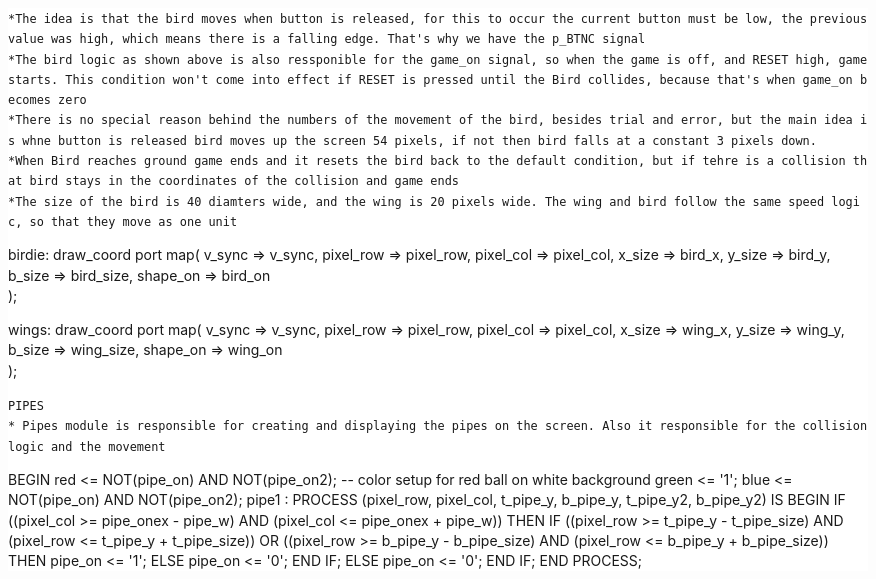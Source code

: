 ```
*The idea is that the bird moves when button is released, for this to occur the current button must be low, the previous value was high, which means there is a falling edge. That's why we have the p_BTNC signal
*The bird logic as shown above is also ressponible for the game_on signal, so when the game is off, and RESET high, game starts. This condition won't come into effect if RESET is pressed until the Bird collides, because that's when game_on becomes zero
*There is no special reason behind the numbers of the movement of the bird, besides trial and error, but the main idea is whne button is released bird moves up the screen 54 pixels, if not then bird falls at a constant 3 pixels down.
*When Bird reaches ground game ends and it resets the bird back to the default condition, but if tehre is a collision that bird stays in the coordinates of the collision and game ends
*The size of the bird is 40 diamters wide, and the wing is 20 pixels wide. The wing and bird follow the same speed logic, so that they move as one unit
```
birdie: draw_coord port map(
    v_sync => v_sync,
    pixel_row => pixel_row,
    pixel_col => pixel_col,
    x_size => bird_x,
    y_size => bird_y,
    b_size => bird_size,
    shape_on => bird_on   
);

wings: draw_coord port map(
    v_sync => v_sync,
    pixel_row => pixel_row,
    pixel_col => pixel_col,
    x_size => wing_x,
    y_size => wing_y,
    b_size => wing_size,
    shape_on => wing_on   
);
```
PIPES
* Pipes module is responsible for creating and displaying the pipes on the screen. Also it responsible for the collision logic and the movement
  ```
  BEGIN
	red   <= NOT(pipe_on) AND NOT(pipe_on2); -- color setup for red ball on white background
	green <= '1';
	blue  <= NOT(pipe_on) AND NOT(pipe_on2);
   pipe1 : PROCESS (pixel_row, pixel_col, t_pipe_y, b_pipe_y, t_pipe_y2, b_pipe_y2) IS
	BEGIN
	 IF ((pixel_col >= pipe_onex - pipe_w) AND (pixel_col <= pipe_onex + pipe_w)) THEN
        IF ((pixel_row >= t_pipe_y - t_pipe_size) AND (pixel_row <= t_pipe_y + t_pipe_size)) OR
           ((pixel_row >= b_pipe_y - b_pipe_size) AND (pixel_row <= b_pipe_y + b_pipe_size)) THEN
            pipe_on <= '1';
        ELSE
            pipe_on <= '0';
        END IF;
    ELSE
        pipe_on <= '0';
    END IF;
  END PROCESS;
